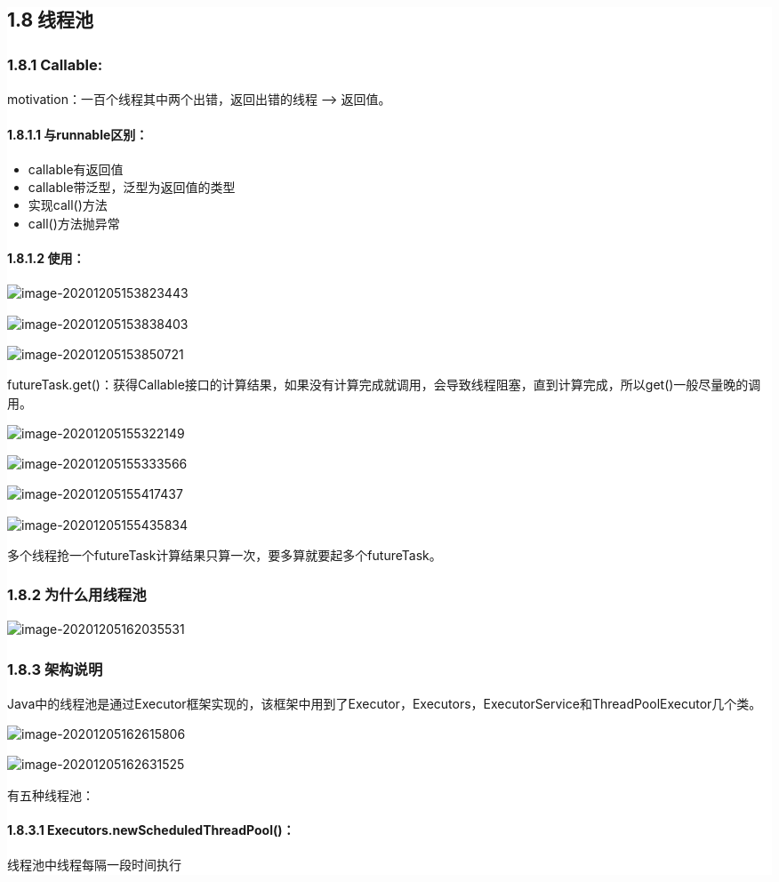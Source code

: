

## 1.8 线程池

### 1.8.1 Callable:

motivation：一百个线程其中两个出错，返回出错的线程 --> 返回值。

#### 1.8.1.1 与runnable区别：

- callable有返回值
- callable带泛型，泛型为返回值的类型
- 实现call()方法
- call()方法抛异常

#### 1.8.1.2 使用：

![image-20201205153823443](C:\Files\Coding\Leetcode\PremiumCN\notes\images\image-20201205153823443.png)

![image-20201205153838403](C:\Files\Coding\Leetcode\PremiumCN\notes\images\image-20201205153838403.png)

![image-20201205153850721](C:\Files\Coding\Leetcode\PremiumCN\notes\images\image-20201205153850721.png)

futureTask.get()：获得Callable接口的计算结果，如果没有计算完成就调用，会导致线程阻塞，直到计算完成，所以get()一般尽量晚的调用。

![image-20201205155322149](C:\Files\Coding\Leetcode\PremiumCN\notes\images\image-20201205155322149.png)

![image-20201205155333566](C:\Files\Coding\Leetcode\PremiumCN\notes\images\image-20201205155333566.png)

![image-20201205155417437](C:\Files\Coding\Leetcode\PremiumCN\notes\images\image-20201205155417437.png)

![image-20201205155435834](C:\Files\Coding\Leetcode\PremiumCN\notes\images\image-20201205155435834.png)

多个线程抢一个futureTask计算结果只算一次，要多算就要起多个futureTask。

### 1.8.2 为什么用线程池

![image-20201205162035531](C:\Files\Coding\Leetcode\PremiumCN\notes\images\image-20201205162035531.png)

### 1.8.3 架构说明

Java中的线程池是通过Executor框架实现的，该框架中用到了Executor，Executors，ExecutorService和ThreadPoolExecutor几个类。

![image-20201205162615806](C:\Files\Coding\Leetcode\PremiumCN\notes\images\image-20201205162615806.png)

![image-20201205162631525](C:\Files\Coding\Leetcode\PremiumCN\notes\images\image-20201205162631525.png)

有五种线程池：

#### 1.8.3.1 Executors.newScheduledThreadPool()：

线程池中线程每隔一段时间执行
